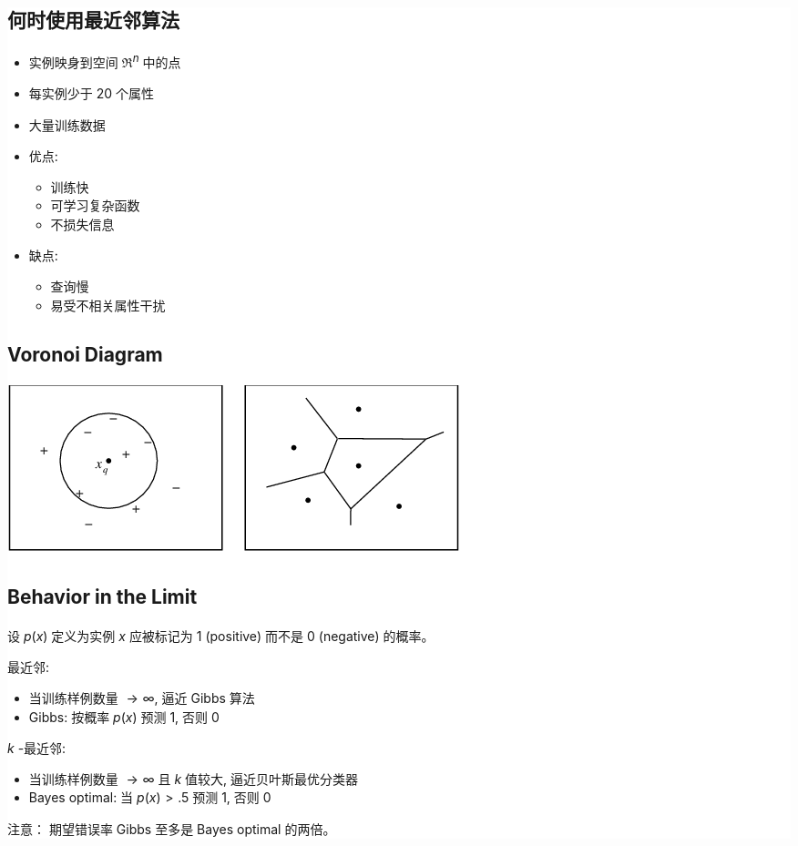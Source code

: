 

何时使用最近邻算法
------------------

-   实例映身到空间 $\Re^n$ 中的点

-   每实例少于 20 个属性

-   大量训练数据

-   优点:

    -   训练快
    -   可学习复杂函数
    -   不损失信息

-   缺点:

    -   查询慢
    -   易受不相关属性干扰



Voronoi Diagram
---------------

![](./image/knn-f1.png)



Behavior in the Limit
---------------------

设 $p(x)$ 定义为实例 $x$ 应被标记为 1 (positive) 而不是 0 (negative)
的概率。

最近邻:

-   当训练样例数量 $\rightarrow \infty$, 逼近 Gibbs 算法
-   Gibbs: 按概率 $p(x)$ 预测 1, 否则 0

$k$ -最近邻:

-   当训练样例数量 $\rightarrow \infty$ 且 $k$ 值较大,
    逼近贝叶斯最优分类器
-   Bayes optimal: 当 $p(x)>.5$ 预测 1, 否则 0

注意： 期望错误率 Gibbs 至多是 Bayes optimal 的两倍。

